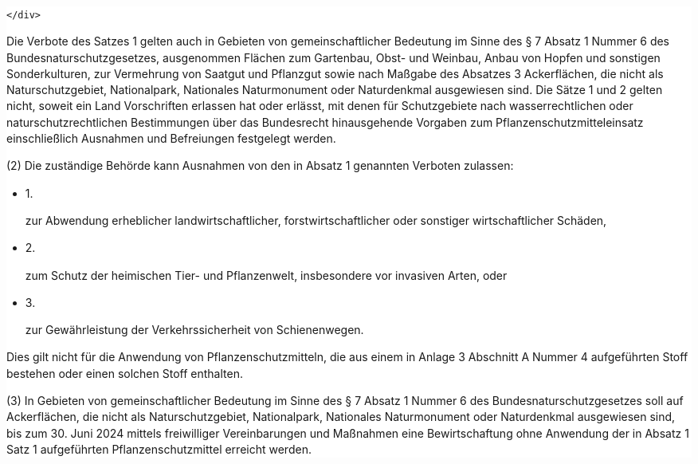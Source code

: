     </div>

Die Verbote des Satzes 1 gelten auch in Gebieten von gemeinschaftlicher
Bedeutung im Sinne des § 7 Absatz 1 Nummer 6 des
Bundesnaturschutzgesetzes, ausgenommen Flächen zum Gartenbau, Obst- und
Weinbau, Anbau von Hopfen und sonstigen Sonderkulturen, zur Vermehrung
von Saatgut und Pflanzgut sowie nach Maßgabe des Absatzes 3
Ackerflächen, die nicht als Naturschutzgebiet, Nationalpark, Nationales
Naturmonument oder Naturdenkmal ausgewiesen sind. Die Sätze 1 und 2
gelten nicht, soweit ein Land Vorschriften erlassen hat oder erlässt,
mit denen für Schutzgebiete nach wasserrechtlichen oder
naturschutzrechtlichen Bestimmungen über das Bundesrecht hinausgehende
Vorgaben zum Pflanzenschutzmitteleinsatz einschließlich Ausnahmen und
Befreiungen festgelegt werden.

</div>

<div class="jurAbsatz">

(2) Die zuständige Behörde kann Ausnahmen von den in Absatz 1 genannten
Verboten zulassen:

  - 1\.
    
    <div style="">
    
    zur Abwendung erheblicher landwirtschaftlicher,
    forstwirtschaftlicher oder sonstiger wirtschaftlicher Schäden,
    
    </div>

  - 2\.
    
    <div style="">
    
    zum Schutz der heimischen Tier- und Pflanzenwelt, insbesondere vor
    invasiven Arten, oder
    
    </div>

  - 3\.
    
    <div style="">
    
    zur Gewährleistung der Verkehrssicherheit von Schienenwegen.
    
    </div>

Dies gilt nicht für die Anwendung von Pflanzenschutzmitteln, die aus
einem in Anlage 3 Abschnitt A Nummer 4 aufgeführten Stoff bestehen oder
einen solchen Stoff enthalten.

</div>

<div class="jurAbsatz">

(3) In Gebieten von gemeinschaftlicher Bedeutung im Sinne des § 7 Absatz
1 Nummer 6 des Bundesnaturschutzgesetzes soll auf Ackerflächen, die
nicht als Naturschutzgebiet, Nationalpark, Nationales Naturmonument oder
Naturdenkmal ausgewiesen sind, bis zum 30. Juni 2024 mittels
freiwilliger Vereinbarungen und Maßnahmen eine Bewirtschaftung ohne
Anwendung der in Absatz 1 Satz 1 aufgeführten Pflanzenschutzmittel
erreicht werden.
